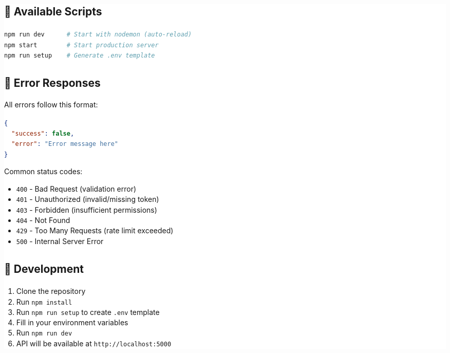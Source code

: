 ## 🔧 Available Scripts

```bash
npm run dev      # Start with nodemon (auto-reload)
npm start        # Start production server
npm run setup    # Generate .env template
```

## 📝 Error Responses

All errors follow this format:

```json
{
  "success": false,
  "error": "Error message here"
}
```

Common status codes:
- `400` - Bad Request (validation error)
- `401` - Unauthorized (invalid/missing token)
- `403` - Forbidden (insufficient permissions)
- `404` - Not Found
- `429` - Too Many Requests (rate limit exceeded)
- `500` - Internal Server Error

## 🚦 Development

1. Clone the repository
2. Run `npm install`
3. Run `npm run setup` to create `.env` template
4. Fill in your environment variables
5. Run `npm run dev`
6. API will be available at `http://localhost:5000`

